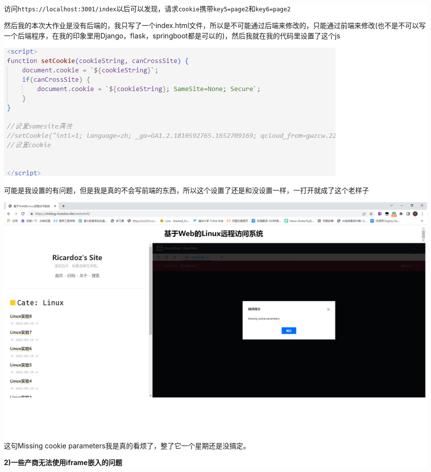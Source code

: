 访问`https://localhost:3001/index`以后可以发现，请求`cookie`携带`key5=page2`和`key6=page2`

然后我的本次大作业是没有后端的，我只写了一个index.html文件，所以是不可能通过后端来修改的，只能通过前端来修改(也不是不可以写一个后端程序，在我的印象里用Django，flask，springboot都是可以的)，然后我就在我的代码里设置了这个js

![](./images/05247.png)



可能是我设置的有问题，但是我是真的不会写前端的东西，所以这个设置了还是和没设置一样，一打开就成了这个老样子

![](./images/05248.png)

这句Missing cookie parameters我是真的看烦了，整了它一个星期还是没搞定。



**2)一些产商无法使用iframe嵌入的问题**
